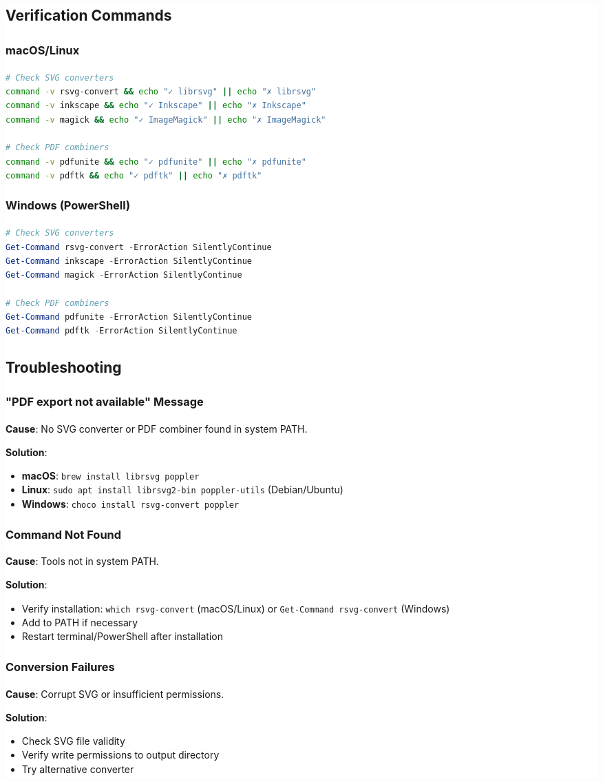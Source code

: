## Verification Commands

### macOS/Linux
```bash
# Check SVG converters
command -v rsvg-convert && echo "✓ librsvg" || echo "✗ librsvg"
command -v inkscape && echo "✓ Inkscape" || echo "✗ Inkscape"
command -v magick && echo "✓ ImageMagick" || echo "✗ ImageMagick"

# Check PDF combiners
command -v pdfunite && echo "✓ pdfunite" || echo "✗ pdfunite"
command -v pdftk && echo "✓ pdftk" || echo "✗ pdftk"
```

### Windows (PowerShell)
```powershell
# Check SVG converters
Get-Command rsvg-convert -ErrorAction SilentlyContinue
Get-Command inkscape -ErrorAction SilentlyContinue
Get-Command magick -ErrorAction SilentlyContinue

# Check PDF combiners
Get-Command pdfunite -ErrorAction SilentlyContinue
Get-Command pdftk -ErrorAction SilentlyContinue
```

## Troubleshooting

### "PDF export not available" Message

**Cause**: No SVG converter or PDF combiner found in system PATH.

**Solution**:
- **macOS**: `brew install librsvg poppler`
- **Linux**: `sudo apt install librsvg2-bin poppler-utils` (Debian/Ubuntu)
- **Windows**: `choco install rsvg-convert poppler`

### Command Not Found

**Cause**: Tools not in system PATH.

**Solution**:
- Verify installation: `which rsvg-convert` (macOS/Linux) or `Get-Command rsvg-convert` (Windows)
- Add to PATH if necessary
- Restart terminal/PowerShell after installation

### Conversion Failures

**Cause**: Corrupt SVG or insufficient permissions.

**Solution**:
- Check SVG file validity
- Verify write permissions to output directory
- Try alternative converter
